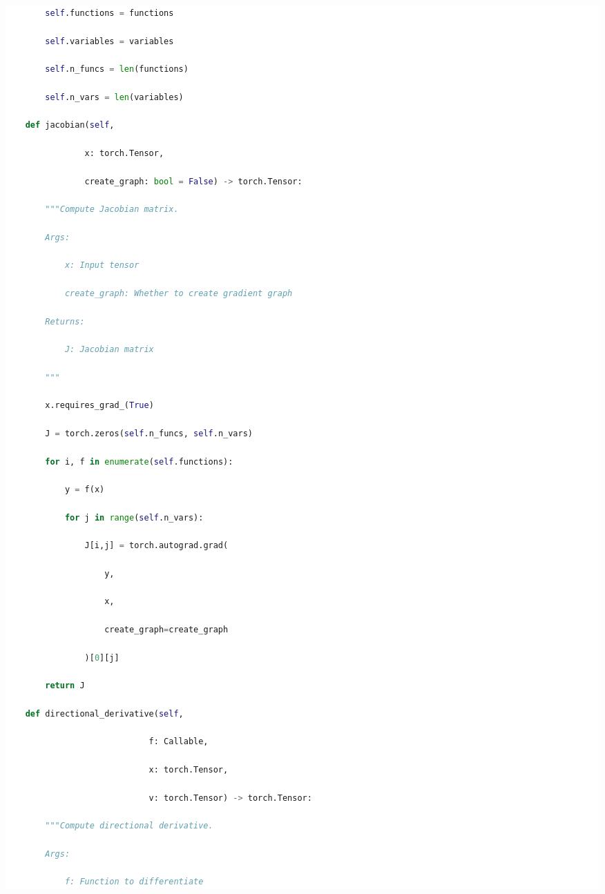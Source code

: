 ```python
        self.functions = functions

        self.variables = variables

        self.n_funcs = len(functions)

        self.n_vars = len(variables)

    def jacobian(self,

                x: torch.Tensor,

                create_graph: bool = False) -> torch.Tensor:

        """Compute Jacobian matrix.

        Args:

            x: Input tensor

            create_graph: Whether to create gradient graph

        Returns:

            J: Jacobian matrix

        """

        x.requires_grad_(True)

        J = torch.zeros(self.n_funcs, self.n_vars)

        for i, f in enumerate(self.functions):

            y = f(x)

            for j in range(self.n_vars):

                J[i,j] = torch.autograd.grad(

                    y,

                    x,

                    create_graph=create_graph

                )[0][j]

        return J

    def directional_derivative(self,

                             f: Callable,

                             x: torch.Tensor,

                             v: torch.Tensor) -> torch.Tensor:

        """Compute directional derivative.

        Args:

            f: Function to differentiate
```